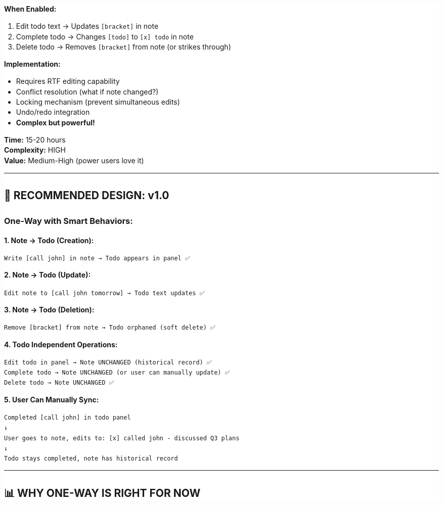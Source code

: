 **When Enabled:**
1. Edit todo text → Updates `[bracket]` in note
2. Complete todo → Changes `[todo]` to `[x] todo` in note
3. Delete todo → Removes `[bracket]` from note (or strikes through)

**Implementation:**
- Requires RTF editing capability
- Conflict resolution (what if note changed?)
- Locking mechanism (prevent simultaneous edits)
- Undo/redo integration
- **Complex but powerful!**

**Time:** 15-20 hours  
**Complexity:** HIGH  
**Value:** Medium-High (power users love it)

---

## 🎯 **RECOMMENDED DESIGN: v1.0**

### **One-Way with Smart Behaviors:**

**1. Note → Todo (Creation):**
```
Write [call john] in note → Todo appears in panel ✅
```

**2. Note → Todo (Update):**
```
Edit note to [call john tomorrow] → Todo text updates ✅
```

**3. Note → Todo (Deletion):**
```
Remove [bracket] from note → Todo orphaned (soft delete) ✅
```

**4. Todo Independent Operations:**
```
Edit todo in panel → Note UNCHANGED (historical record) ✅
Complete todo → Note UNCHANGED (or user can manually update) ✅
Delete todo → Note UNCHANGED ✅
```

**5. User Can Manually Sync:**
```
Completed [call john] in todo panel
↓
User goes to note, edits to: [x] called john - discussed Q3 plans
↓
Todo stays completed, note has historical record
```

---

## 📊 **WHY ONE-WAY IS RIGHT FOR NOW**
